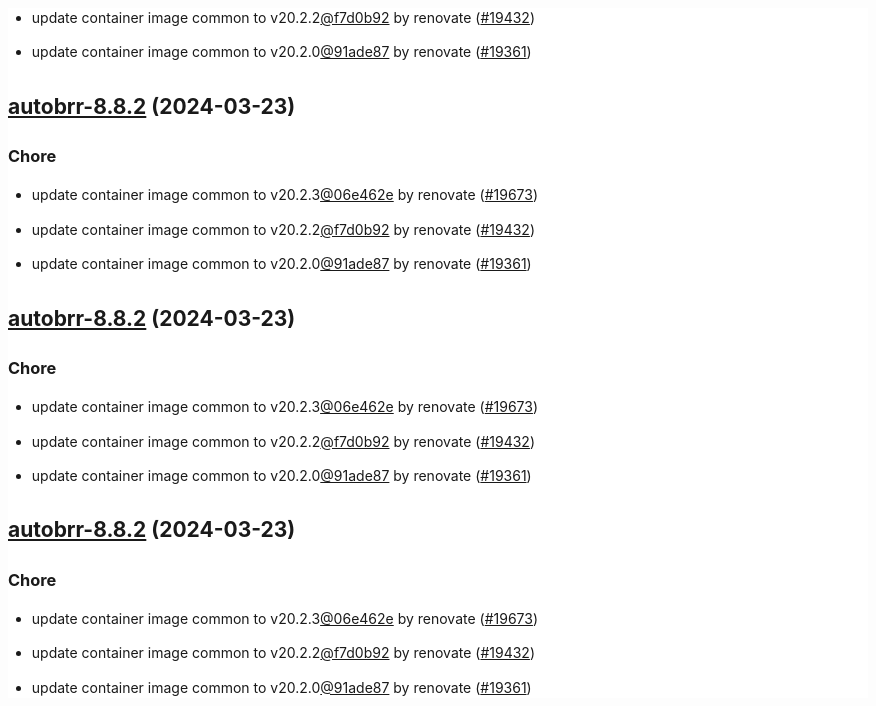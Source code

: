 - update container image common to v20.2.2[@f7d0b92](https://github.com/f7d0b92) by renovate ([#19432](https://github.com/truecharts/charts/issues/19432))

- update container image common to v20.2.0[@91ade87](https://github.com/91ade87) by renovate ([#19361](https://github.com/truecharts/charts/issues/19361))


## [autobrr-8.8.2](https://github.com/truecharts/charts/compare/autobrr-8.7.0...autobrr-8.8.2) (2024-03-23)

### Chore



- update container image common to v20.2.3[@06e462e](https://github.com/06e462e) by renovate ([#19673](https://github.com/truecharts/charts/issues/19673))

- update container image common to v20.2.2[@f7d0b92](https://github.com/f7d0b92) by renovate ([#19432](https://github.com/truecharts/charts/issues/19432))

- update container image common to v20.2.0[@91ade87](https://github.com/91ade87) by renovate ([#19361](https://github.com/truecharts/charts/issues/19361))


## [autobrr-8.8.2](https://github.com/truecharts/charts/compare/autobrr-8.7.0...autobrr-8.8.2) (2024-03-23)

### Chore



- update container image common to v20.2.3[@06e462e](https://github.com/06e462e) by renovate ([#19673](https://github.com/truecharts/charts/issues/19673))

- update container image common to v20.2.2[@f7d0b92](https://github.com/f7d0b92) by renovate ([#19432](https://github.com/truecharts/charts/issues/19432))

- update container image common to v20.2.0[@91ade87](https://github.com/91ade87) by renovate ([#19361](https://github.com/truecharts/charts/issues/19361))


## [autobrr-8.8.2](https://github.com/truecharts/charts/compare/autobrr-8.7.0...autobrr-8.8.2) (2024-03-23)

### Chore



- update container image common to v20.2.3[@06e462e](https://github.com/06e462e) by renovate ([#19673](https://github.com/truecharts/charts/issues/19673))

- update container image common to v20.2.2[@f7d0b92](https://github.com/f7d0b92) by renovate ([#19432](https://github.com/truecharts/charts/issues/19432))

- update container image common to v20.2.0[@91ade87](https://github.com/91ade87) by renovate ([#19361](https://github.com/truecharts/charts/issues/19361))
